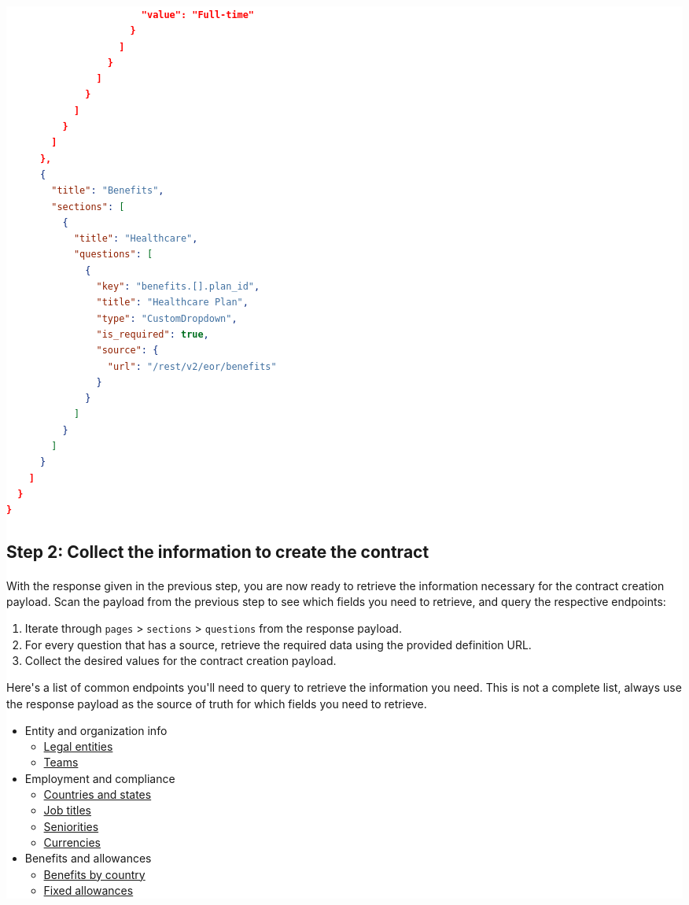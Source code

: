 ```json
                        "value": "Full-time"
                      }
                    ]
                  }
                ]
              }
            ]
          }
        ]
      },
      {
        "title": "Benefits",
        "sections": [
          {
            "title": "Healthcare",
            "questions": [
              {
                "key": "benefits.[].plan_id",
                "title": "Healthcare Plan",
                "type": "CustomDropdown",
                "is_required": true,
                "source": {
                  "url": "/rest/v2/eor/benefits"
                }
              }
            ]
          }
        ]
      }
    ]
  }
}
```

## Step 2: Collect the information to create the contract

With the response given in the previous step, you are now ready to retrieve the information necessary for the contract creation payload. Scan the payload from the previous step to see which fields you need to retrieve, and query the respective endpoints:

1. Iterate through `pages` > `sections` > `questions` from the response payload.
2. For every question that has a source, retrieve the required data using the provided definition URL.
3. Collect the desired values for the contract creation payload.

Here's a list of common endpoints you'll need to query to retrieve the information you need. This is not a complete list, always use the response payload as the source of truth for which fields you need to retrieve.

- Entity and organization info
  - [Legal entities](https://developer.deel.com/reference/getlegalentitylist)
  - [Teams](https://developer.deel.com/reference/getteams)
- Employment and compliance
  - [Countries and states](https://developer.deel.com/reference/getcountries)
  - [Job titles](https://developer.deel.com/reference/getjobtitlelist)
  - [Seniorities](https://developer.deel.com/reference/getsenioritylist)
  - [Currencies](https://developer.deel.com/reference/getcurrencies)
- Benefits and allowances
  - [Benefits by country](https://developer.deel.com/reference/retrievebenefitsbycountry)
  - [Fixed allowances](https://developer.deel.com/reference/geteoradditionalcosts)
